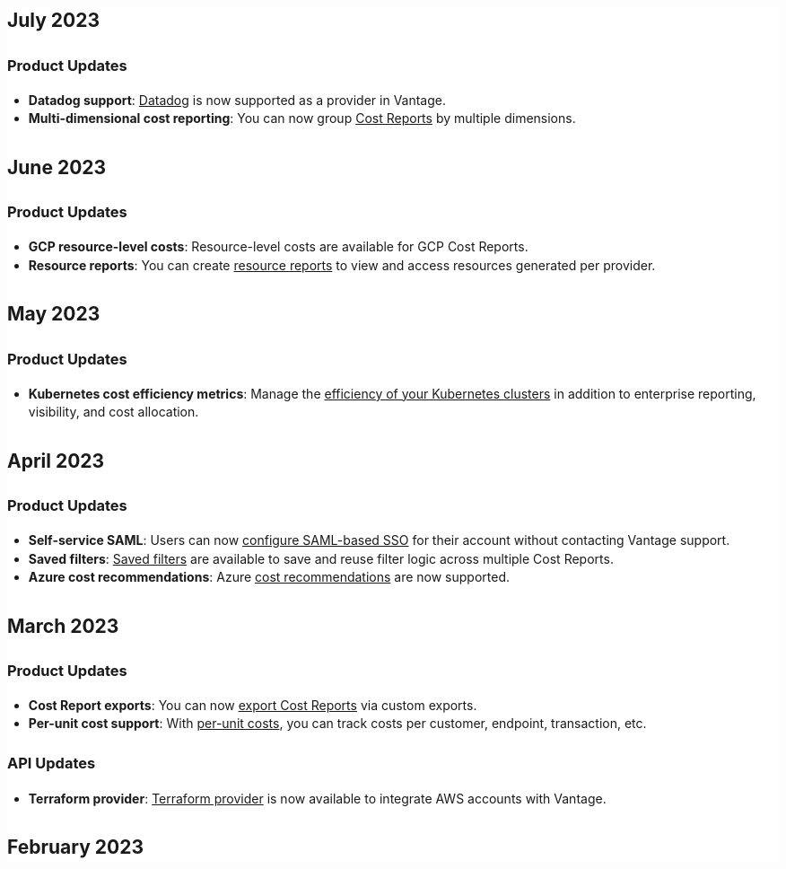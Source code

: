 ## July 2023

### Product Updates

- **Datadog support**: [Datadog](/connecting_datadog) is now supported as a provider in Vantage.
- **Multi-dimensional cost reporting**: You can now group [Cost Reports](/cost_reports) by multiple dimensions.

## June 2023

### Product Updates

- **GCP resource-level costs**: Resource-level costs are available for GCP Cost Reports.
- **Resource reports**: You can create [resource reports](/active_resources) to view and access resources generated per provider.

## May 2023

### Product Updates

- **Kubernetes cost efficiency metrics**: Manage the [efficiency of your Kubernetes clusters](/kubernetes) in addition to enterprise reporting, visibility, and cost allocation.

## April 2023

### Product Updates

- **Self-service SAML**: Users can now [configure SAML-based SSO](/sso) for their account without contacting Vantage support.
- **Saved filters**: [Saved filters](/cost_reports#saved-filters) are available to save and reuse filter logic across multiple Cost Reports.
- **Azure cost recommendations**: Azure [cost recommendations](/cost_recommendations) are now supported.

## March 2023

### Product Updates

- **Cost Report exports**: You can now [export Cost Reports](cost_reports/#exporting-cost-reports) via custom exports.
- **Per-unit cost support**: With [per-unit costs](/per_unit_costs), you can track costs per customer, endpoint, transaction, etc.

### API Updates

- **Terraform provider**: [Terraform provider](https://www.vantage.sh/blog/vantage-launches-terraform-provider) is now available to integrate AWS accounts with Vantage.

## February 2023
